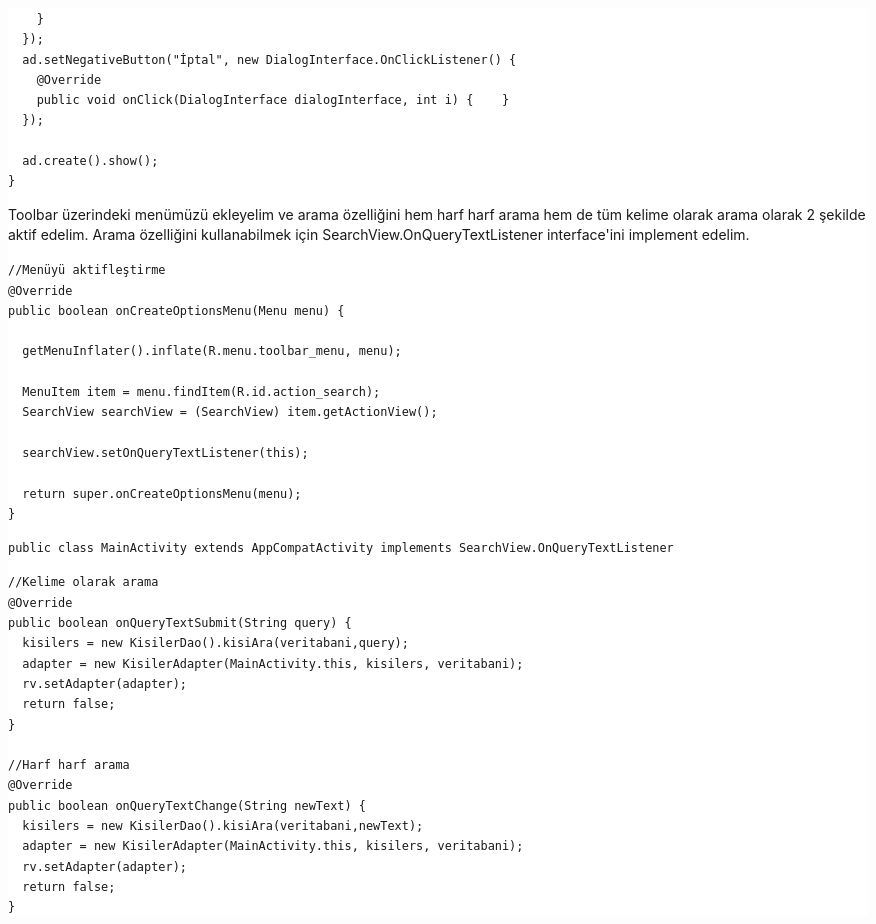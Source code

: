 ```
    }
  });
  ad.setNegativeButton("İptal", new DialogInterface.OnClickListener() {
    @Override
    public void onClick(DialogInterface dialogInterface, int i) {    }
  });

  ad.create().show();
}
```

Toolbar üzerindeki menümüzü ekleyelim ve arama özelliğini hem harf harf arama hem de tüm kelime olarak arama olarak 2 şekilde aktif edelim. Arama özelliğini kullanabilmek için SearchView.OnQueryTextListener interface'ini implement edelim.

```
//Menüyü aktifleştirme
@Override
public boolean onCreateOptionsMenu(Menu menu) {

  getMenuInflater().inflate(R.menu.toolbar_menu, menu);

  MenuItem item = menu.findItem(R.id.action_search);
  SearchView searchView = (SearchView) item.getActionView();

  searchView.setOnQueryTextListener(this);

  return super.onCreateOptionsMenu(menu);
}
```

```
public class MainActivity extends AppCompatActivity implements SearchView.OnQueryTextListener
```

```
//Kelime olarak arama
@Override
public boolean onQueryTextSubmit(String query) {
  kisilers = new KisilerDao().kisiAra(veritabani,query);
  adapter = new KisilerAdapter(MainActivity.this, kisilers, veritabani);
  rv.setAdapter(adapter);
  return false;
}

//Harf harf arama
@Override
public boolean onQueryTextChange(String newText) {
  kisilers = new KisilerDao().kisiAra(veritabani,newText);
  adapter = new KisilerAdapter(MainActivity.this, kisilers, veritabani);
  rv.setAdapter(adapter);
  return false;
}
```
